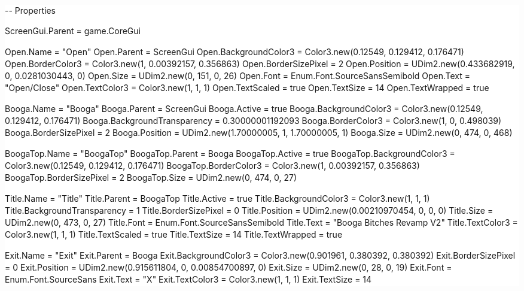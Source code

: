 -- Properties
 
ScreenGui.Parent = game.CoreGui
 
Open.Name = "Open"
Open.Parent = ScreenGui
Open.BackgroundColor3 = Color3.new(0.12549, 0.129412, 0.176471)
Open.BorderColor3 = Color3.new(1, 0.00392157, 0.356863)
Open.BorderSizePixel = 2
Open.Position = UDim2.new(0.433682919, 0, 0.0281030443, 0)
Open.Size = UDim2.new(0, 151, 0, 26)
Open.Font = Enum.Font.SourceSansSemibold
Open.Text = "Open/Close"
Open.TextColor3 = Color3.new(1, 1, 1)
Open.TextScaled = true
Open.TextSize = 14
Open.TextWrapped = true
 
Booga.Name = "Booga"
Booga.Parent = ScreenGui
Booga.Active = true
Booga.BackgroundColor3 = Color3.new(0.12549, 0.129412, 0.176471)
Booga.BackgroundTransparency = 0.30000001192093
Booga.BorderColor3 = Color3.new(1, 0, 0.498039)
Booga.BorderSizePixel = 2
Booga.Position = UDim2.new(1.70000005, 1, 1.70000005, 1)
Booga.Size = UDim2.new(0, 474, 0, 468)
 
BoogaTop.Name = "BoogaTop"
BoogaTop.Parent = Booga
BoogaTop.Active = true
BoogaTop.BackgroundColor3 = Color3.new(0.12549, 0.129412, 0.176471)
BoogaTop.BorderColor3 = Color3.new(1, 0.00392157, 0.356863)
BoogaTop.BorderSizePixel = 2
BoogaTop.Size = UDim2.new(0, 474, 0, 27)
 
Title.Name = "Title"
Title.Parent = BoogaTop
Title.Active = true
Title.BackgroundColor3 = Color3.new(1, 1, 1)
Title.BackgroundTransparency = 1
Title.BorderSizePixel = 0
Title.Position = UDim2.new(0.00210970454, 0, 0, 0)
Title.Size = UDim2.new(0, 473, 0, 27)
Title.Font = Enum.Font.SourceSansSemibold
Title.Text = "Booga Bitches Revamp V2"
Title.TextColor3 = Color3.new(1, 1, 1)
Title.TextScaled = true
Title.TextSize = 14
Title.TextWrapped = true
 
Exit.Name = "Exit"
Exit.Parent = Booga
Exit.BackgroundColor3 = Color3.new(0.901961, 0.380392, 0.380392)
Exit.BorderSizePixel = 0
Exit.Position = UDim2.new(0.915611804, 0, 0.00854700897, 0)
Exit.Size = UDim2.new(0, 28, 0, 19)
Exit.Font = Enum.Font.SourceSans
Exit.Text = "X"
Exit.TextColor3 = Color3.new(1, 1, 1)
Exit.TextSize = 14
 